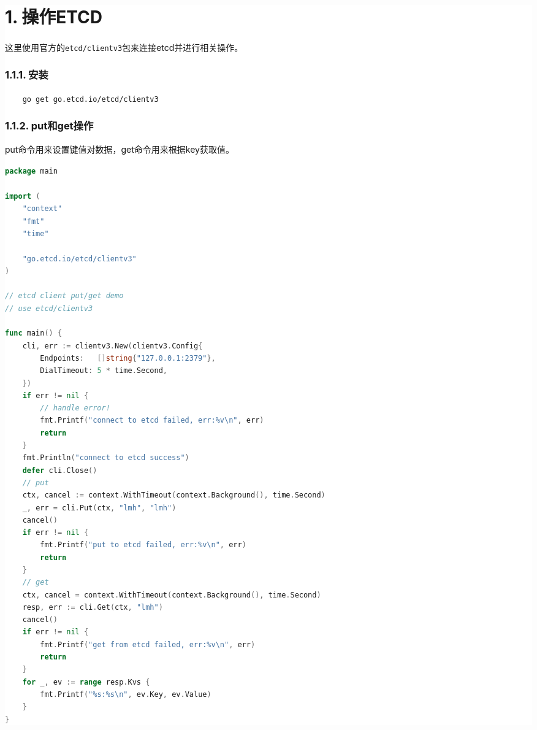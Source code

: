 # 1. 操作ETCD

这里使用官方的`etcd/clientv3`包来连接etcd并进行相关操作。

### 1.1.1. 安装

```
    go get go.etcd.io/etcd/clientv3
```

### 1.1.2. put和get操作

put命令用来设置键值对数据，get命令用来根据key获取值。

```go
package main

import (
    "context"
    "fmt"
    "time"

    "go.etcd.io/etcd/clientv3"
)

// etcd client put/get demo
// use etcd/clientv3

func main() {
    cli, err := clientv3.New(clientv3.Config{
        Endpoints:   []string{"127.0.0.1:2379"},
        DialTimeout: 5 * time.Second,
    })
    if err != nil {
        // handle error!
        fmt.Printf("connect to etcd failed, err:%v\n", err)
        return
    }
    fmt.Println("connect to etcd success")
    defer cli.Close()
    // put
    ctx, cancel := context.WithTimeout(context.Background(), time.Second)
    _, err = cli.Put(ctx, "lmh", "lmh")
    cancel()
    if err != nil {
        fmt.Printf("put to etcd failed, err:%v\n", err)
        return
    }
    // get
    ctx, cancel = context.WithTimeout(context.Background(), time.Second)
    resp, err := cli.Get(ctx, "lmh")
    cancel()
    if err != nil {
        fmt.Printf("get from etcd failed, err:%v\n", err)
        return
    }
    for _, ev := range resp.Kvs {
        fmt.Printf("%s:%s\n", ev.Key, ev.Value)
    }
}
```

